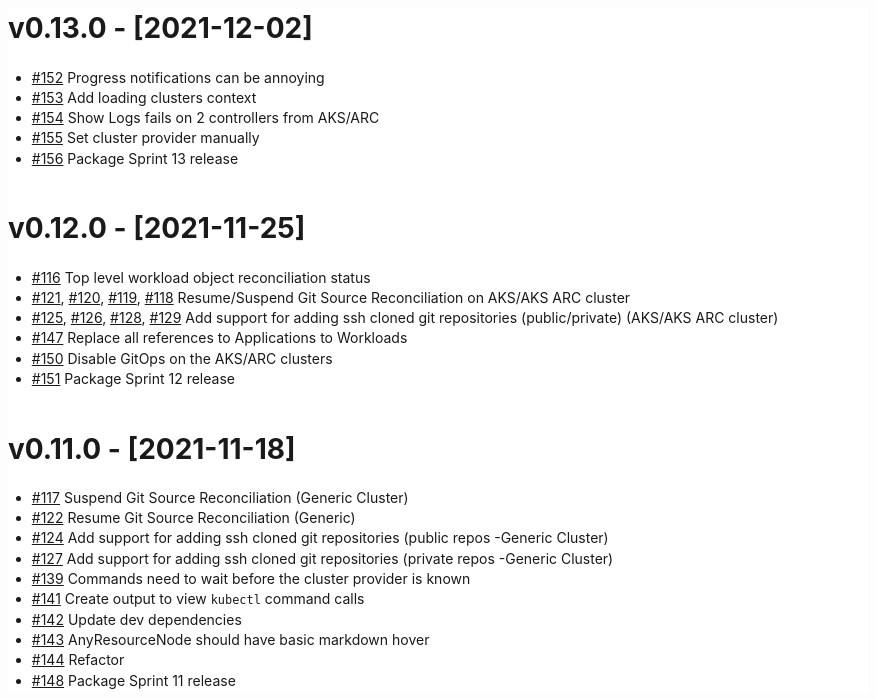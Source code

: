 # v0.13.0 - [2021-12-02]

- [#152](https://github.com/weaveworks/vscode-gitops-tools/issues/152)
Progress notifications can be annoying
- [#153](https://github.com/weaveworks/vscode-gitops-tools/issues/153)
Add loading clusters context
- [#154](https://github.com/weaveworks/vscode-gitops-tools/issues/154)
Show Logs fails on 2 controllers from AKS/ARC
- [#155](https://github.com/weaveworks/vscode-gitops-tools/issues/155)
Set cluster provider manually
- [#156](https://github.com/weaveworks/vscode-gitops-tools/issues/156)
Package Sprint 13 release

# v0.12.0 - [2021-11-25]

- [#116](https://github.com/weaveworks/vscode-gitops-tools/issues/116)
Top level workload object reconciliation status
- [#121](https://github.com/weaveworks/vscode-gitops-tools/issues/121), [#120](https://github.com/weaveworks/vscode-gitops-tools/issues/120), [#119](https://github.com/weaveworks/vscode-gitops-tools/issues/119), [#118](https://github.com/weaveworks/vscode-gitops-tools/issues/118)
Resume/Suspend Git Source Reconciliation on AKS/AKS ARC cluster
- [#125](https://github.com/weaveworks/vscode-gitops-tools/issues/125), [#126](https://github.com/weaveworks/vscode-gitops-tools/issues/126), [#128](https://github.com/weaveworks/vscode-gitops-tools/issues/128), [#129](https://github.com/weaveworks/vscode-gitops-tools/issues/129)
Add support for adding ssh cloned git repositories (public/private) (AKS/AKS ARC cluster)
- [#147](https://github.com/weaveworks/vscode-gitops-tools/issues/147)
Replace all references to Applications to Workloads
- [#150](https://github.com/weaveworks/vscode-gitops-tools/issues/150)
Disable GitOps on the AKS/ARC clusters
- [#151](https://github.com/weaveworks/vscode-gitops-tools/issues/151)
Package Sprint 12 release

# v0.11.0 - [2021-11-18]

- [#117](https://github.com/weaveworks/vscode-gitops-tools/issues/117)
Suspend Git Source Reconciliation (Generic Cluster)
- [#122](https://github.com/weaveworks/vscode-gitops-tools/issues/122)
Resume Git Source Reconciliation (Generic)
- [#124](https://github.com/weaveworks/vscode-gitops-tools/issues/124)
Add support for adding ssh cloned git repositories (public repos -Generic Cluster)
- [#127](https://github.com/weaveworks/vscode-gitops-tools/issues/127)
Add support for adding ssh cloned git repositories (private repos -Generic Cluster)
- [#139](https://github.com/weaveworks/vscode-gitops-tools/issues/139)
Commands need to wait before the cluster provider is known
- [#141](https://github.com/weaveworks/vscode-gitops-tools/issues/141)
Create output to view `kubectl` command calls
- [#142](https://github.com/weaveworks/vscode-gitops-tools/issues/142)
Update dev dependencies
- [#143](https://github.com/weaveworks/vscode-gitops-tools/issues/143)
AnyResourceNode should have basic markdown hover
- [#144](https://github.com/weaveworks/vscode-gitops-tools/issues/144)
Refactor
- [#148](https://github.com/weaveworks/vscode-gitops-tools/issues/148)
Package Sprint 11 release
